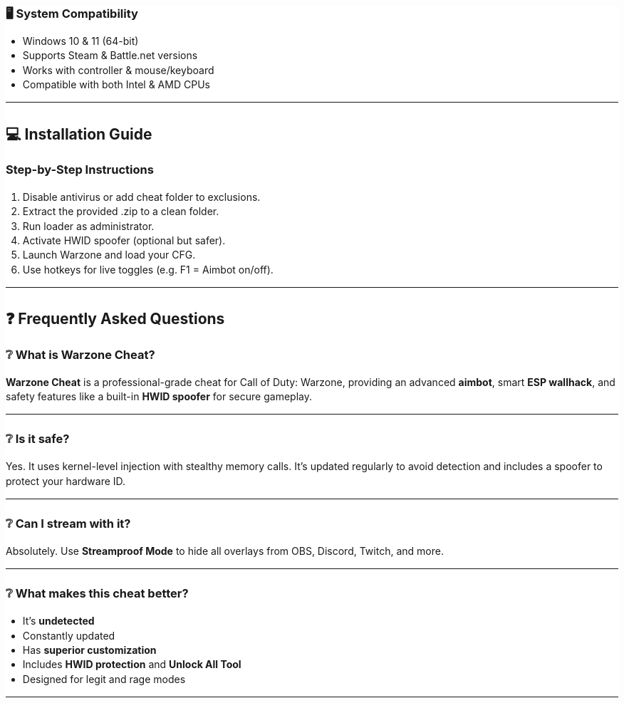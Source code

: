 
### 🖥️ System Compatibility

- Windows 10 & 11 (64-bit)
- Supports Steam & Battle.net versions
- Works with controller & mouse/keyboard
- Compatible with both Intel & AMD CPUs

---

## 💻 Installation Guide

### Step-by-Step Instructions

1. Disable antivirus or add cheat folder to exclusions.
2. Extract the provided .zip to a clean folder.
3. Run loader as administrator.
4. Activate HWID spoofer (optional but safer).
5. Launch Warzone and load your CFG.
6. Use hotkeys for live toggles (e.g. F1 = Aimbot on/off).

---

## ❓ Frequently Asked Questions

### ❔ What is Warzone Cheat?

**Warzone Cheat** is a professional-grade cheat for Call of Duty: Warzone, providing an advanced **aimbot**, smart **ESP wallhack**, and safety features like a built-in **HWID spoofer** for secure gameplay.

---

### ❔ Is it safe?

Yes. It uses kernel-level injection with stealthy memory calls. It’s updated regularly to avoid detection and includes a spoofer to protect your hardware ID.

---

### ❔ Can I stream with it?

Absolutely. Use **Streamproof Mode** to hide all overlays from OBS, Discord, Twitch, and more.

---

### ❔ What makes this cheat better?

- It’s **undetected**
- Constantly updated
- Has **superior customization**
- Includes **HWID protection** and **Unlock All Tool**
- Designed for legit and rage modes

---
